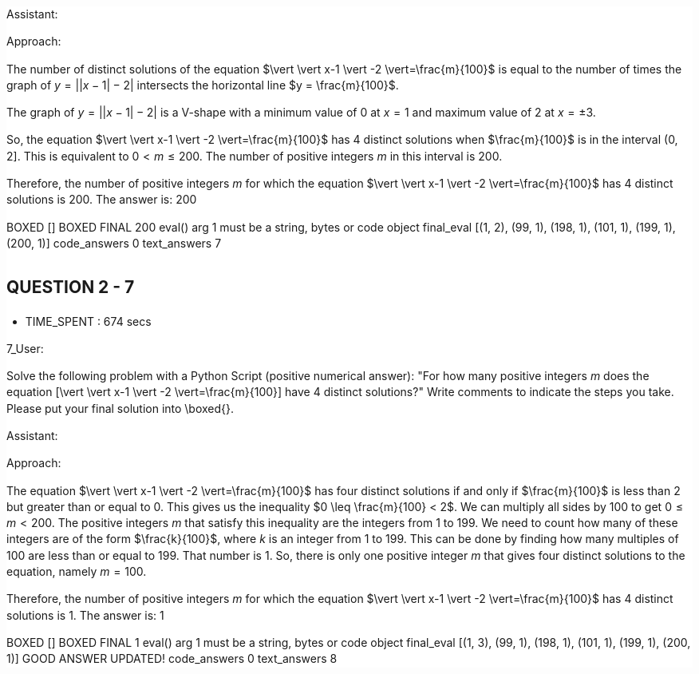 Assistant:

Approach:


The number of distinct solutions of the equation $\vert \vert x-1 \vert -2 \vert=\frac{m}{100}$ is equal to the number of times the graph of $y = \vert \vert x-1 \vert -2 \vert$ intersects the horizontal line $y = \frac{m}{100}$. 

The graph of $y = \vert \vert x-1 \vert -2 \vert$ is a V-shape with a minimum value of 0 at $x = 1$ and maximum value of 2 at $x = \pm 3$. 

So, the equation $\vert \vert x-1 \vert -2 \vert=\frac{m}{100}$ has 4 distinct solutions when $\frac{m}{100}$ is in the interval $(0, 2]$. This is equivalent to $0 < m \leq 200$. The number of positive integers $m$ in this interval is $200$.

Therefore, the number of positive integers $m$ for which the equation $\vert \vert x-1 \vert -2 \vert=\frac{m}{100}$ has 4 distinct solutions is 200. The answer is: $200$

BOXED []
BOXED FINAL 200
eval() arg 1 must be a string, bytes or code object final_eval
[(1, 2), (99, 1), (198, 1), (101, 1), (199, 1), (200, 1)]
code_answers 0 text_answers 7



## QUESTION 2 - 7 
- TIME_SPENT : 674 secs

7_User:

Solve the following problem with a Python Script (positive numerical answer):
"For how many positive integers $m$ does the equation \[\vert \vert x-1 \vert -2 \vert=\frac{m}{100}\] have $4$ distinct solutions?"
Write comments to indicate the steps you take. Please put your final solution into \boxed{}.

Assistant:

Approach:

 The equation $\vert \vert x-1 \vert -2 \vert=\frac{m}{100}$ has four distinct solutions if and only if $\frac{m}{100}$ is less than $2$ but greater than or equal to $0$. This gives us the inequality $0 \leq \frac{m}{100} < 2$. We can multiply all sides by $100$ to get $0 \leq m < 200$. The positive integers $m$ that satisfy this inequality are the integers from $1$ to $199$. We need to count how many of these integers are of the form $\frac{k}{100}$, where $k$ is an integer from $1$ to $199$. This can be done by finding how many multiples of $100$ are less than or equal to $199$. That number is $1$. So, there is only one positive integer $m$ that gives four distinct solutions to the equation, namely $m = 100$.

Therefore, the number of positive integers $m$ for which the equation $\vert \vert x-1 \vert -2 \vert=\frac{m}{100}$ has $4$ distinct solutions is $1$.
The answer is: 1

BOXED []
BOXED FINAL 1
eval() arg 1 must be a string, bytes or code object final_eval
[(1, 3), (99, 1), (198, 1), (101, 1), (199, 1), (200, 1)]
GOOD ANSWER UPDATED!
code_answers 0 text_answers 8
